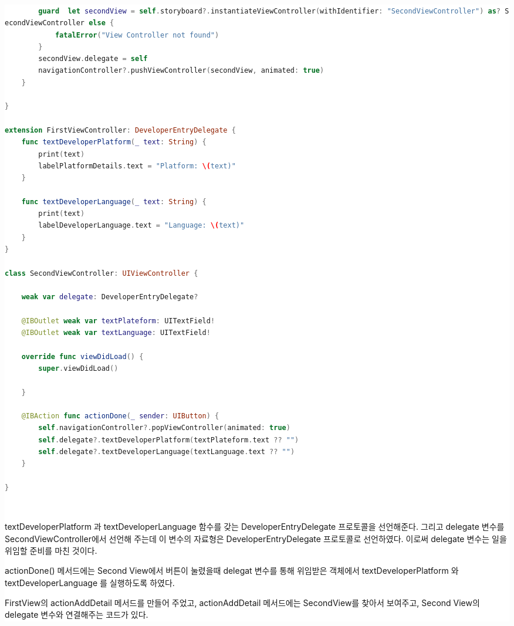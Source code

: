```swift
        guard  let secondView = self.storyboard?.instantiateViewController(withIdentifier: "SecondViewController") as? SecondViewController else {
            fatalError("View Controller not found")
        }
        secondView.delegate = self
        navigationController?.pushViewController(secondView, animated: true)
    }
    
}

extension FirstViewController: DeveloperEntryDelegate {
    func textDeveloperPlatform(_ text: String) {
        print(text)
        labelPlatformDetails.text = "Platform: \(text)"
    }
    
    func textDeveloperLanguage(_ text: String) {
        print(text)
        labelDeveloperLanguage.text = "Language: \(text)"
    }
}

class SecondViewController: UIViewController {

    weak var delegate: DeveloperEntryDelegate?
    
    @IBOutlet weak var textPlateform: UITextField!
    @IBOutlet weak var textLanguage: UITextField!
    
    override func viewDidLoad() {
        super.viewDidLoad()

    }
    
    @IBAction func actionDone(_ sender: UIButton) {
        self.navigationController?.popViewController(animated: true)
        self.delegate?.textDeveloperPlatform(textPlateform.text ?? "")
        self.delegate?.textDeveloperLanguage(textLanguage.text ?? "")
    }

}
```
<br>

textDeveloperPlatform 과 textDeveloperLanguage 함수를 갖는 DeveloperEntryDelegate 프로토콜을 선언해준다.
그리고 delegate 변수를 SecondViewController에서 선언해 주는데 이 변수의 자료형은 DeveloperEntryDelegate 프로토콜로 선언하였다.
이로써 delegate 변수는 일을 위임할 준비를 마친 것이다.

actionDone() 메서드에는 Second View에서 버튼이 눌렸을때 delegat 변수를 통해 위임받은 객체에서 textDeveloperPlatform 와 textDeveloperLanguage 를 실행하도록 하였다.

FirstView의 actionAddDetail 메서드를 만들어 주었고,
actionAddDetail 메서드에는 SecondView를 찾아서 보여주고, Second View의 delegate 변수와 연결해주는 코드가 있다.
